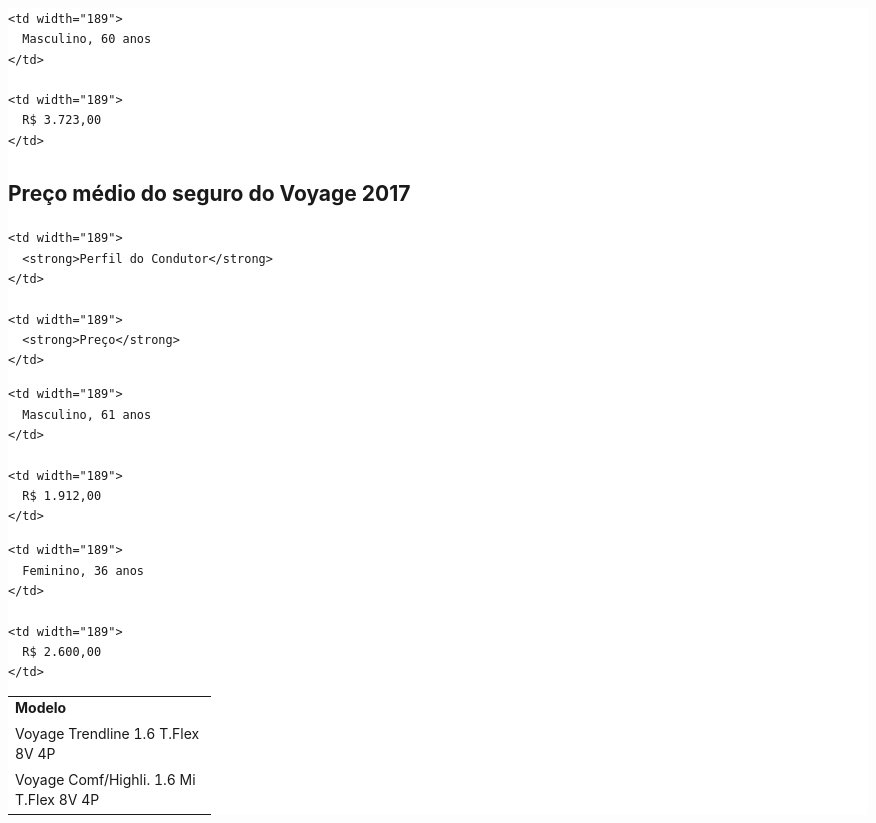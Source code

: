     <td width="189">
      Masculino, 60 anos
    </td>
    
    <td width="189">
      R$ 3.723,00
    </td>
  </tr>
</table>

## Preço médio do seguro do Voyage 2017

<table>
  <tr>
    <td width="189">
      <strong>Modelo</strong>
    </td>
    
    <td width="189">
      <strong>Perfil do Condutor</strong>
    </td>
    
    <td width="189">
      <strong>Preço</strong>
    </td>
  </tr>
  
  <tr>
    <td width="189">
      Voyage Trendline 1.6 T.Flex 8V 4P
    </td>
    
    <td width="189">
      Masculino, 61 anos
    </td>
    
    <td width="189">
      R$ 1.912,00
    </td>
  </tr>
  
  <tr>
    <td width="189">
      Voyage Comf/Highli. 1.6 Mi T.Flex 8V 4P
    </td>
    
    <td width="189">
      Feminino, 36 anos
    </td>
    
    <td width="189">
      R$ 2.600,00
    </td>
  </tr>
  